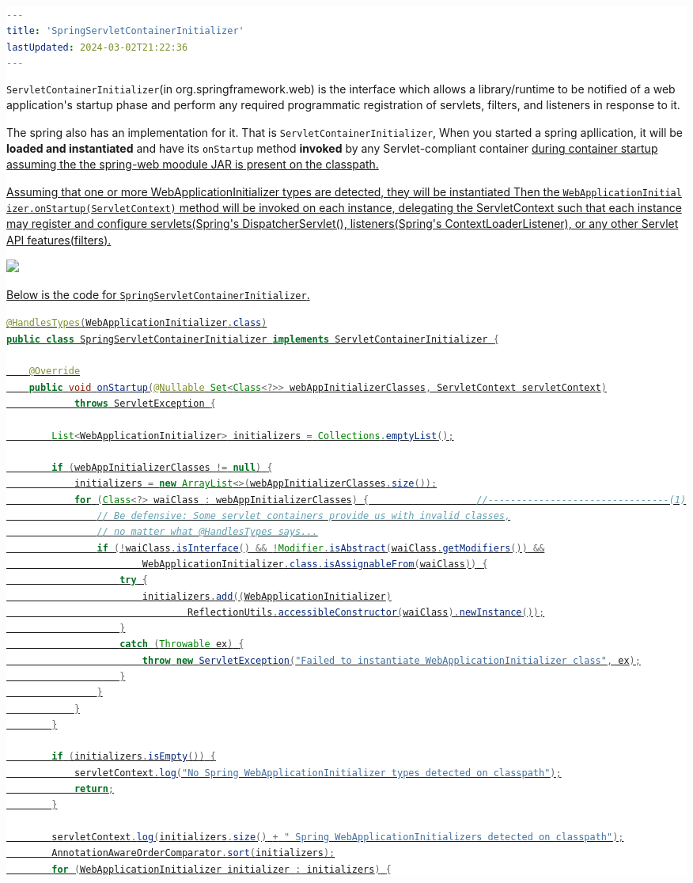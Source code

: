 ```yaml
---
title: 'SpringServletContainerInitializer'
lastUpdated: 2024-03-02T21:22:36
---
```


`ServletContainerInitializer`(in org.springframework.web) is the interface which allows a library/runtime to be notified of a web application's startup phase and perform any required programmatic registration of servlets, filters, and listeners in response to it.

The spring also has an implementation for it. That is `ServletContainerInitializer`, When you started a spring apllication, it will be **loaded and instantiated** and have its `onStartup` method **invoked** by any Servlet-compliant container <u>during container startup assuming the the spring-web moodule JAR is present on the classpath.

Assuming that one or more WebApplicationInitializer types are detected, they will be instantiated Then the `WebApplicationInitializer.onStartup(ServletContext)` method will be invoked on each instance, delegating the ServletContext such that each instance may register and configure servlets(Spring's DispatcherServlet(), listeners(Spring's ContextLoaderListener), or any other Servlet API features(filters).

<img src="https://user-images.githubusercontent.com/81006587/207032686-5801d83a-942b-416a-a144-d5007e657d5a.png" height=100px>

Below is the code for `SpringServletContainerInitializer`.

```java
@HandlesTypes(WebApplicationInitializer.class)
public class SpringServletContainerInitializer implements ServletContainerInitializer {

	@Override
	public void onStartup(@Nullable Set<Class<?>> webAppInitializerClasses, ServletContext servletContext)
			throws ServletException {

		List<WebApplicationInitializer> initializers = Collections.emptyList();

		if (webAppInitializerClasses != null) {
			initializers = new ArrayList<>(webAppInitializerClasses.size());
			for (Class<?> waiClass : webAppInitializerClasses) {                   //--------------------------------(1)
				// Be defensive: Some servlet containers provide us with invalid classes,
				// no matter what @HandlesTypes says...
				if (!waiClass.isInterface() && !Modifier.isAbstract(waiClass.getModifiers()) &&
						WebApplicationInitializer.class.isAssignableFrom(waiClass)) {
					try {
						initializers.add((WebApplicationInitializer)
								ReflectionUtils.accessibleConstructor(waiClass).newInstance());
					}
					catch (Throwable ex) {
						throw new ServletException("Failed to instantiate WebApplicationInitializer class", ex);
					}
				}
			}
		}

		if (initializers.isEmpty()) {
			servletContext.log("No Spring WebApplicationInitializer types detected on classpath");
			return;
		}

		servletContext.log(initializers.size() + " Spring WebApplicationInitializers detected on classpath");
		AnnotationAwareOrderComparator.sort(initializers);
		for (WebApplicationInitializer initializer : initializers) {
```